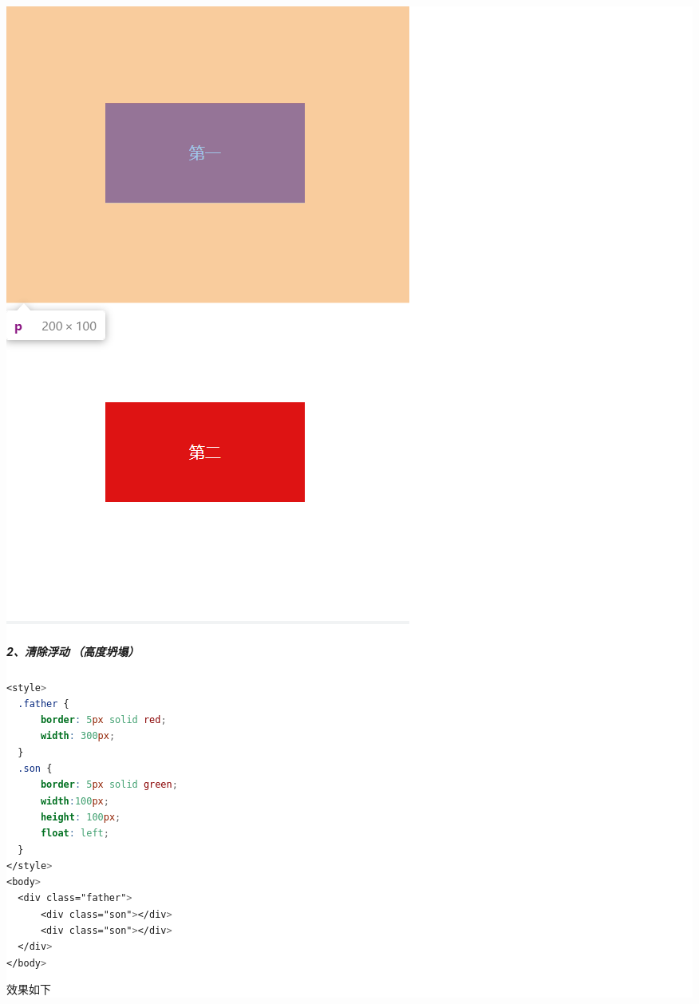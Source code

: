 ![](NO-012/2.png)
##### 2、清除浮动 （高度坍塌）
```css
<style>
  .father {
      border: 5px solid red;
      width: 300px;
  }
  .son {
      border: 5px solid green;
      width:100px;
      height: 100px;
      float: left;
  }
</style>
<body>
  <div class="father">
      <div class="son"></div>
      <div class="son"></div>
  </div>
</body>
```
效果如下